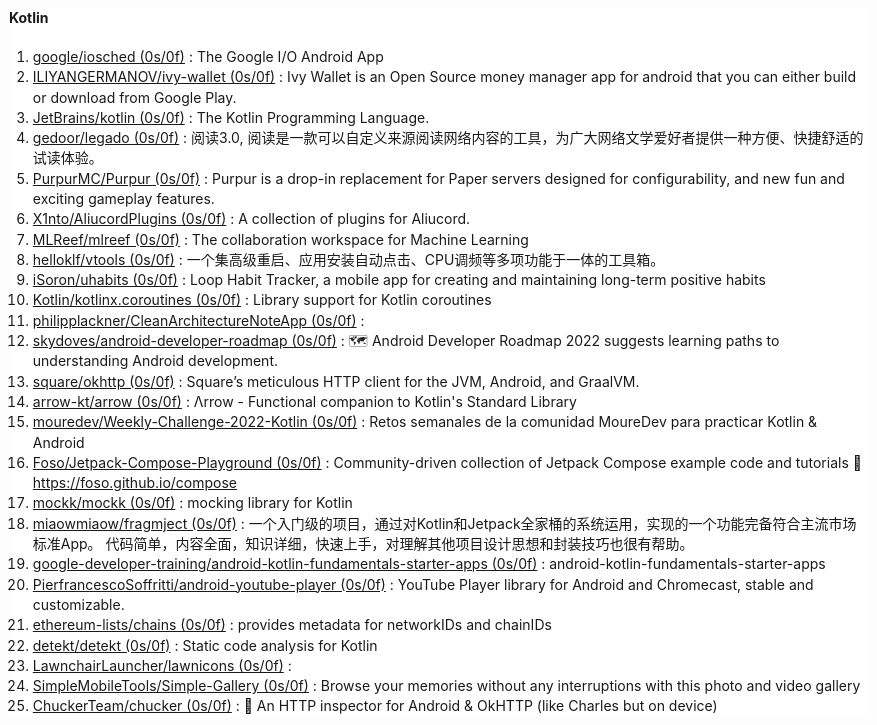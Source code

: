 #### Kotlin
1. [google/iosched (0s/0f)](https://github.com/google/iosched) : The Google I/O Android App
2. [ILIYANGERMANOV/ivy-wallet (0s/0f)](https://github.com/ILIYANGERMANOV/ivy-wallet) : Ivy Wallet is an Open Source money manager app for android that you can either build or download from Google Play.
3. [JetBrains/kotlin (0s/0f)](https://github.com/JetBrains/kotlin) : The Kotlin Programming Language.
4. [gedoor/legado (0s/0f)](https://github.com/gedoor/legado) : 阅读3.0, 阅读是一款可以自定义来源阅读网络内容的工具，为广大网络文学爱好者提供一种方便、快捷舒适的试读体验。
5. [PurpurMC/Purpur (0s/0f)](https://github.com/PurpurMC/Purpur) : Purpur is a drop-in replacement for Paper servers designed for configurability, and new fun and exciting gameplay features.
6. [X1nto/AliucordPlugins (0s/0f)](https://github.com/X1nto/AliucordPlugins) : A collection of plugins for Aliucord.
7. [MLReef/mlreef (0s/0f)](https://github.com/MLReef/mlreef) : The collaboration workspace for Machine Learning
8. [helloklf/vtools (0s/0f)](https://github.com/helloklf/vtools) : 一个集高级重启、应用安装自动点击、CPU调频等多项功能于一体的工具箱。
9. [iSoron/uhabits (0s/0f)](https://github.com/iSoron/uhabits) : Loop Habit Tracker, a mobile app for creating and maintaining long-term positive habits
10. [Kotlin/kotlinx.coroutines (0s/0f)](https://github.com/Kotlin/kotlinx.coroutines) : Library support for Kotlin coroutines
11. [philipplackner/CleanArchitectureNoteApp (0s/0f)](https://github.com/philipplackner/CleanArchitectureNoteApp) : 
12. [skydoves/android-developer-roadmap (0s/0f)](https://github.com/skydoves/android-developer-roadmap) : 🗺 Android Developer Roadmap 2022 suggests learning paths to understanding Android development.
13. [square/okhttp (0s/0f)](https://github.com/square/okhttp) : Square’s meticulous HTTP client for the JVM, Android, and GraalVM.
14. [arrow-kt/arrow (0s/0f)](https://github.com/arrow-kt/arrow) : Λrrow - Functional companion to Kotlin's Standard Library
15. [mouredev/Weekly-Challenge-2022-Kotlin (0s/0f)](https://github.com/mouredev/Weekly-Challenge-2022-Kotlin) : Retos semanales de la comunidad MoureDev para practicar Kotlin & Android
16. [Foso/Jetpack-Compose-Playground (0s/0f)](https://github.com/Foso/Jetpack-Compose-Playground) : Community-driven collection of Jetpack Compose example code and tutorials 🚀 https://foso.github.io/compose
17. [mockk/mockk (0s/0f)](https://github.com/mockk/mockk) : mocking library for Kotlin
18. [miaowmiaow/fragmject (0s/0f)](https://github.com/miaowmiaow/fragmject) : 一个入门级的项目，通过对Kotlin和Jetpack全家桶的系统运用，实现的一个功能完备符合主流市场标准App。 代码简单，内容全面，知识详细，快速上手，对理解其他项目设计思想和封装技巧也很有帮助。
19. [google-developer-training/android-kotlin-fundamentals-starter-apps (0s/0f)](https://github.com/google-developer-training/android-kotlin-fundamentals-starter-apps) : android-kotlin-fundamentals-starter-apps
20. [PierfrancescoSoffritti/android-youtube-player (0s/0f)](https://github.com/PierfrancescoSoffritti/android-youtube-player) : YouTube Player library for Android and Chromecast, stable and customizable.
21. [ethereum-lists/chains (0s/0f)](https://github.com/ethereum-lists/chains) : provides metadata for networkIDs and chainIDs
22. [detekt/detekt (0s/0f)](https://github.com/detekt/detekt) : Static code analysis for Kotlin
23. [LawnchairLauncher/lawnicons (0s/0f)](https://github.com/LawnchairLauncher/lawnicons) : 
24. [SimpleMobileTools/Simple-Gallery (0s/0f)](https://github.com/SimpleMobileTools/Simple-Gallery) : Browse your memories without any interruptions with this photo and video gallery
25. [ChuckerTeam/chucker (0s/0f)](https://github.com/ChuckerTeam/chucker) : 🔎 An HTTP inspector for Android & OkHTTP (like Charles but on device)
